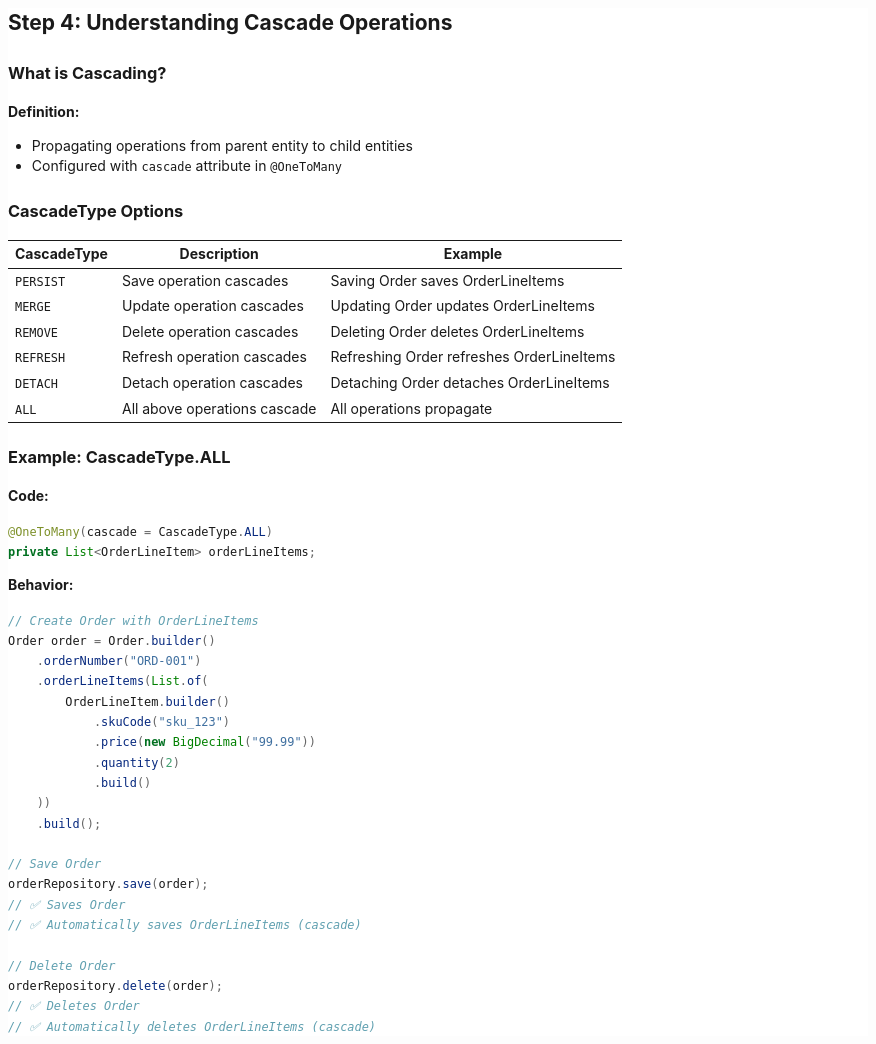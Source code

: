 
## Step 4: Understanding Cascade Operations

### What is Cascading?

**Definition:**
- Propagating operations from parent entity to child entities
- Configured with `cascade` attribute in `@OneToMany`

### CascadeType Options

| CascadeType | Description | Example |
|-------------|-------------|---------|
| `PERSIST` | Save operation cascades | Saving Order saves OrderLineItems |
| `MERGE` | Update operation cascades | Updating Order updates OrderLineItems |
| `REMOVE` | Delete operation cascades | Deleting Order deletes OrderLineItems |
| `REFRESH` | Refresh operation cascades | Refreshing Order refreshes OrderLineItems |
| `DETACH` | Detach operation cascades | Detaching Order detaches OrderLineItems |
| `ALL` | All above operations cascade | All operations propagate |

### Example: CascadeType.ALL

**Code:**
```java
@OneToMany(cascade = CascadeType.ALL)
private List<OrderLineItem> orderLineItems;
```

**Behavior:**
```java
// Create Order with OrderLineItems
Order order = Order.builder()
    .orderNumber("ORD-001")
    .orderLineItems(List.of(
        OrderLineItem.builder()
            .skuCode("sku_123")
            .price(new BigDecimal("99.99"))
            .quantity(2)
            .build()
    ))
    .build();

// Save Order
orderRepository.save(order);
// ✅ Saves Order
// ✅ Automatically saves OrderLineItems (cascade)

// Delete Order
orderRepository.delete(order);
// ✅ Deletes Order
// ✅ Automatically deletes OrderLineItems (cascade)
```
